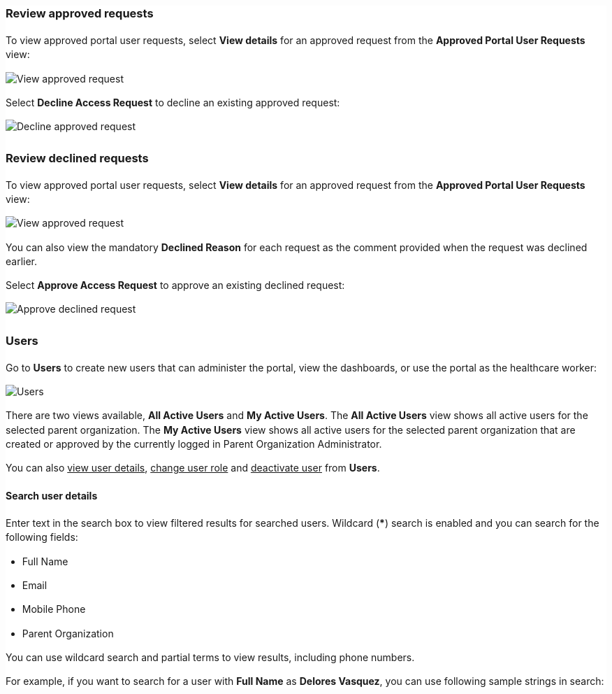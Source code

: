 ### Review approved requests

To view approved portal user requests, select **View details** for an approved request from the **Approved Portal User Requests** view:

![View approved request](media/portal-user-requests-view-approved-details.png)

Select **Decline Access Request** to decline an existing approved request:

![Decline approved request](media/decline-approved-request.png)

### Review declined requests

To view approved portal user requests, select **View details** for an approved request from the **Approved Portal User Requests** view:

![View approved request](media/portal-user-requests-view-declined-details.png)

You can also view the mandatory **Declined Reason** for each request as the comment provided when the request was declined earlier.

Select **Approve Access Request** to approve an existing declined request:

![Approve declined request](media/approve-declined-request.png)

### Users

Go to **Users** to create new users that can administer the portal, view the dashboards, or use the portal as the healthcare worker:

![Users](media/portal-admin-add-user.png)

There are two views available, **All Active Users** and **My Active Users**. The **All Active Users** view shows all active users for the selected parent organization. The **My Active Users** view shows all active users for the selected parent organization that are created or approved by the currently logged in Parent Organization Administrator.

You can also [view user details](#view-user-details), [change user role](#change-role-for-a-user) and [deactivate user](#deactivate-a-user) from **Users**.

#### Search user details

Enter text in the search box to view filtered results for searched users. Wildcard (**\***) search is enabled and you can search for the following fields:

- Full Name

- Email

- Mobile Phone

- Parent Organization

You can use wildcard search and partial terms to view results, including phone numbers.

For example, if you want to search for a user with **Full Name** as **Delores Vasquez**, you can use following sample strings in search:
